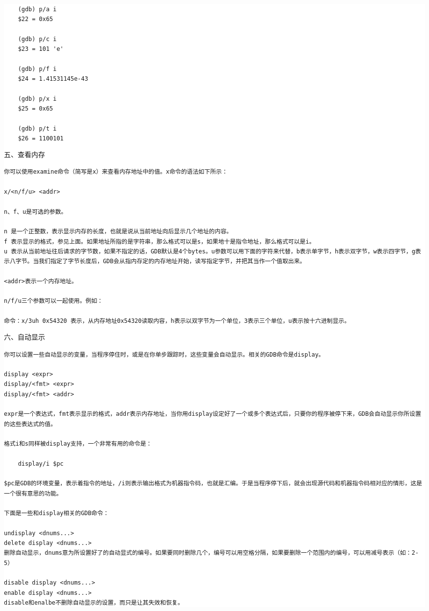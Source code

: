         (gdb) p/a i
        $22 = 0x65
       
        (gdb) p/c i
        $23 = 101 'e'
       
        (gdb) p/f i
        $24 = 1.41531145e-43
       
        (gdb) p/x i
        $25 = 0x65
       
        (gdb) p/t i
        $26 = 1100101


五、查看内存

    你可以使用examine命令（简写是x）来查看内存地址中的值。x命令的语法如下所示：
       
    x/<n/f/u> <addr>
       
    n、f、u是可选的参数。
       
    n 是一个正整数，表示显示内存的长度，也就是说从当前地址向后显示几个地址的内容。
    f 表示显示的格式，参见上面。如果地址所指的是字符串，那么格式可以是s，如果地十是指令地址，那么格式可以是i。
    u 表示从当前地址往后请求的字节数，如果不指定的话，GDB默认是4个bytes。u参数可以用下面的字符来代替，b表示单字节，h表示双字节，w表示四字节，g表示八字节。当我们指定了字节长度后，GDB会从指内存定的内存地址开始，读写指定字节，并把其当作一个值取出来。
       
    <addr>表示一个内存地址。
    
    n/f/u三个参数可以一起使用。例如：
       
    命令：x/3uh 0x54320 表示，从内存地址0x54320读取内容，h表示以双字节为一个单位，3表示三个单位，u表示按十六进制显示。

   

六、自动显示

    你可以设置一些自动显示的变量，当程序停住时，或是在你单步跟踪时，这些变量会自动显示。相关的GDB命令是display。
       
    display <expr>
    display/<fmt> <expr>
    display/<fmt> <addr>
       
    expr是一个表达式，fmt表示显示的格式，addr表示内存地址，当你用display设定好了一个或多个表达式后，只要你的程序被停下来，GDB会自动显示你所设置的这些表达式的值。
       
    格式i和s同样被display支持，一个非常有用的命令是：
       
        display/i $pc
       
    $pc是GDB的环境变量，表示着指令的地址，/i则表示输出格式为机器指令码，也就是汇编。于是当程序停下后，就会出现源代码和机器指令码相对应的情形，这是一个很有意思的功能。
       
    下面是一些和display相关的GDB命令：
       
    undisplay <dnums...>
    delete display <dnums...>
    删除自动显示，dnums意为所设置好了的自动显式的编号。如果要同时删除几个，编号可以用空格分隔，如果要删除一个范围内的编号，可以用减号表示（如：2-5）
       
    disable display <dnums...>
    enable display <dnums...>
    disable和enalbe不删除自动显示的设置，而只是让其失效和恢复。
       